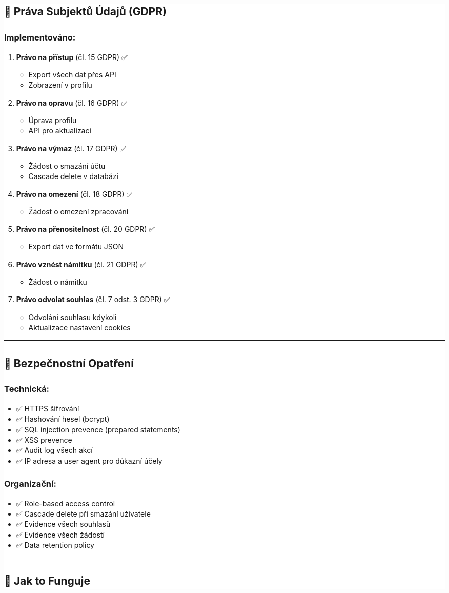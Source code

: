 
## 🎯 Práva Subjektů Údajů (GDPR)

### **Implementováno:**

1. **Právo na přístup** (čl. 15 GDPR) ✅
   - Export všech dat přes API
   - Zobrazení v profilu

2. **Právo na opravu** (čl. 16 GDPR) ✅
   - Úprava profilu
   - API pro aktualizaci

3. **Právo na výmaz** (čl. 17 GDPR) ✅
   - Žádost o smazání účtu
   - Cascade delete v databázi

4. **Právo na omezení** (čl. 18 GDPR) ✅
   - Žádost o omezení zpracování

5. **Právo na přenositelnost** (čl. 20 GDPR) ✅
   - Export dat ve formátu JSON

6. **Právo vznést námitku** (čl. 21 GDPR) ✅
   - Žádost o námitku

7. **Právo odvolat souhlas** (čl. 7 odst. 3 GDPR) ✅
   - Odvolání souhlasu kdykoli
   - Aktualizace nastavení cookies

---

## 🔐 Bezpečnostní Opatření

### **Technická:**
- ✅ HTTPS šifrování
- ✅ Hashování hesel (bcrypt)
- ✅ SQL injection prevence (prepared statements)
- ✅ XSS prevence
- ✅ Audit log všech akcí
- ✅ IP adresa a user agent pro důkazní účely

### **Organizační:**
- ✅ Role-based access control
- ✅ Cascade delete při smazání uživatele
- ✅ Evidence všech souhlasů
- ✅ Evidence všech žádostí
- ✅ Data retention policy

---

## 📝 Jak to Funguje
